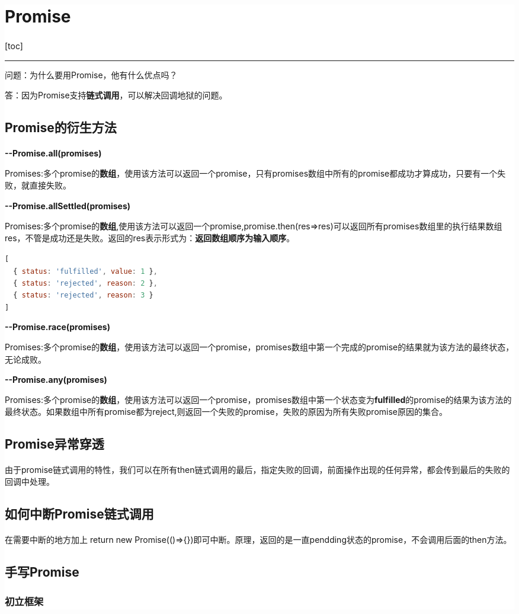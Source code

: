 # Promise

[toc]

-----



问题：为什么要用Promise，他有什么优点吗？

答：因为Promise支持**链式调用**，可以解决回调地狱的问题。



## Promise的衍生方法

**--Promise.all(promises)**

Promises:多个promise的**数组**，使用该方法可以返回一个promise，只有promises数组中所有的promise都成功才算成功，只要有一个失败，就直接失败。

**--Promise.allSettled(promises)**

Promises:多个promise的**数组**,使用该方法可以返回一个promise,promise.then(res=>res)可以返回所有promises数组里的执行结果数组res，不管是成功还是失败。返回的res表示形式为：**返回数组顺序为输入顺序**。

```js
[
  { status: 'fulfilled', value: 1 },
  { status: 'rejected', reason: 2 },
  { status: 'rejected', reason: 3 }
]
```

**--Promise.race(promises)**

Promises:多个promise的**数组**，使用该方法可以返回一个promise，promises数组中第一个完成的promise的结果就为该方法的最终状态，无论成败。

**--Promise.any(promises)**

Promises:多个promise的**数组**，使用该方法可以返回一个promise，promises数组中第一个状态变为**fulfilled**的promise的结果为该方法的最终状态。如果数组中所有promise都为reject,则返回一个失败的promise，失败的原因为所有失败promise原因的集合。



## Promise异常穿透

由于promise链式调用的特性，我们可以在所有then链式调用的最后，指定失败的回调，前面操作出现的任何异常，都会传到最后的失败的回调中处理。



## 如何中断Promise链式调用

在需要中断的地方加上 return new Promise(()=>{})即可中断。原理，返回的是一直pendding状态的promise，不会调用后面的then方法。



## 手写Promise

### 初立框架
